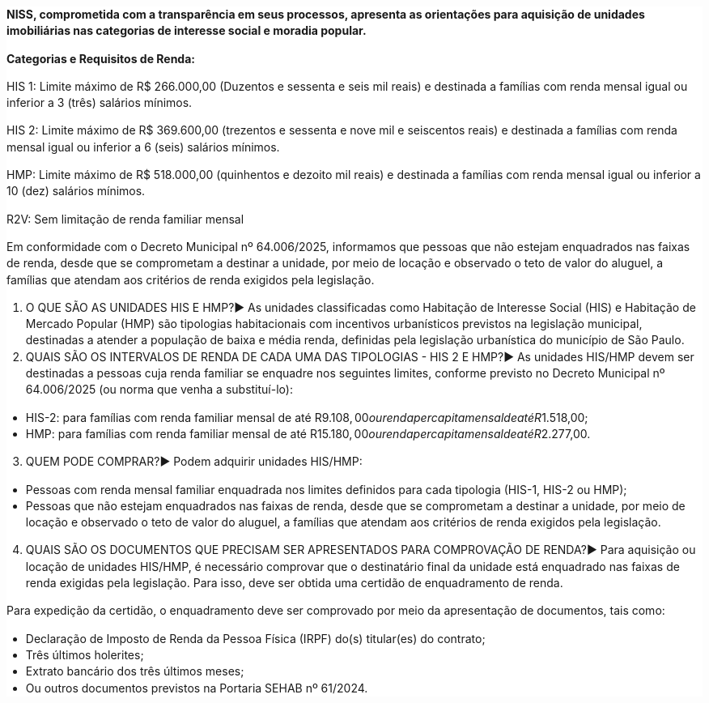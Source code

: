 
**NISS, comprometida com a transparência em seus processos, apresenta as orientações para aquisição de unidades imobiliárias nas categorias de interesse social e moradia popular.**   
  
**Categorias e Requisitos de Renda:**   
  
HIS 1: Limite máximo de R$ 266.000,00 (Duzentos e sessenta e seis mil reais) e destinada a famílias com renda mensal igual ou inferior a 3 (três) salários mínimos.   
  
HIS 2: Limite máximo de R$ 369.600,00 (trezentos e sessenta e nove mil e seiscentos reais) e destinada a famílias com renda mensal igual ou inferior a 6 (seis) salários mínimos.   
  
HMP: Limite máximo de R$ 518.000,00 (quinhentos e dezoito mil reais) e destinada a famílias com renda mensal igual ou inferior a 10 (dez) salários mínimos.   
  
R2V: Sem limitação de renda familiar mensal   
  
Em conformidade com o Decreto Municipal nº 64.006/2025, informamos que pessoas que não estejam enquadrados nas faixas de renda, desde que se comprometam a destinar a unidade, por meio de locação e observado o teto de valor do aluguel, a famílias que atendam aos critérios de renda exigidos pela legislação.
1. O QUE SÃO AS UNIDADES HIS E HMP?▶
As unidades classificadas como Habitação de Interesse Social (HIS) e Habitação de Mercado Popular (HMP) são tipologias habitacionais com incentivos urbanísticos previstos na legislação municipal, destinadas a atender a população de baixa e média renda, definidas pela legislação urbanística do município de São Paulo.
2. QUAIS SÃO OS INTERVALOS DE RENDA DE CADA UMA DAS TIPOLOGIAS - HIS 2 E HMP?▶
As unidades HIS/HMP devem ser destinadas a pessoas cuja renda familiar se enquadre nos seguintes limites, conforme previsto no Decreto Municipal nº 64.006/2025 (ou norma que venha a substituí-lo):
  * HIS-2: para famílias com renda familiar mensal de até R$9.108,00 ou renda per capita mensal de até R$1.518,00;
  * HMP: para famílias com renda familiar mensal de até R$15.180,00 ou renda per capita mensal de até R$2.277,00.


3. QUEM PODE COMPRAR?▶
Podem adquirir unidades HIS/HMP:
  * Pessoas com renda mensal familiar enquadrada nos limites definidos para cada tipologia (HIS-1, HIS-2 ou HMP);
  * Pessoas que não estejam enquadrados nas faixas de renda, desde que se comprometam a destinar a unidade, por meio de locação e observado o teto de valor do aluguel, a famílias que atendam aos critérios de renda exigidos pela legislação.


4. QUAIS SÃO OS DOCUMENTOS QUE PRECISAM SER APRESENTADOS PARA COMPROVAÇÃO DE RENDA?▶
Para aquisição ou locação de unidades HIS/HMP, é necessário comprovar que o destinatário final da unidade está enquadrado nas faixas de renda exigidas pela legislação. Para isso, deve ser obtida uma certidão de enquadramento de renda.   
  
Para expedição da certidão, o enquadramento deve ser comprovado por meio da apresentação de documentos, tais como:
  * Declaração de Imposto de Renda da Pessoa Física (IRPF) do(s) titular(es) do contrato;
  * Três últimos holerites;
  * Extrato bancário dos três últimos meses;
  * Ou outros documentos previstos na Portaria SEHAB nº 61/2024.

